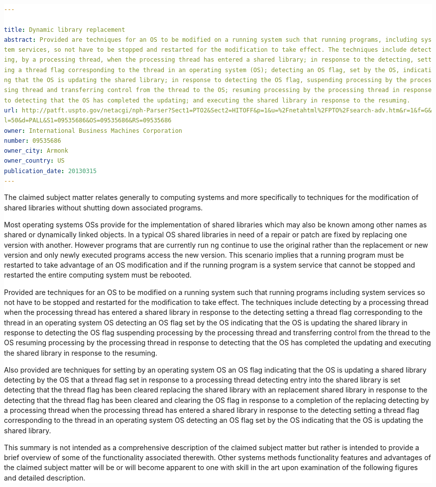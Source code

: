 ```yaml
---

title: Dynamic library replacement
abstract: Provided are techniques for an OS to be modified on a running system such that running programs, including system services, so not have to be stopped and restarted for the modification to take effect. The techniques include detecting, by a processing thread, when the processing thread has entered a shared library; in response to the detecting, setting a thread flag corresponding to the thread in an operating system (OS); detecting an OS flag, set by the OS, indicating that the OS is updating the shared library; in response to detecting the OS flag, suspending processing by the processing thread and transferring control from the thread to the OS; resuming processing by the processing thread in response to detecting that the OS has completed the updating; and executing the shared library in response to the resuming.
url: http://patft.uspto.gov/netacgi/nph-Parser?Sect1=PTO2&Sect2=HITOFF&p=1&u=%2Fnetahtml%2FPTO%2Fsearch-adv.htm&r=1&f=G&l=50&d=PALL&S1=09535686&OS=09535686&RS=09535686
owner: International Business Machines Corporation
number: 09535686
owner_city: Armonk
owner_country: US
publication_date: 20130315
---
```

The claimed subject matter relates generally to computing systems and more specifically to techniques for the modification of shared libraries without shutting down associated programs.

Most operating systems OSs provide for the implementation of shared libraries which may also be known among other names as shared or dynamically linked objects. In a typical OS shared libraries in need of a repair or patch are fixed by replacing one version with another. However programs that are currently run ng continue to use the original rather than the replacement or new version and only newly executed programs access the new version. This scenario implies that a running program must be restarted to take advantage of an OS modification and if the running program is a system service that cannot be stopped and restarted the entire computing system must be rebooted.

Provided are techniques for an OS to be modified on a running system such that running programs including system services so not have to be stopped and restarted for the modification to take effect. The techniques include detecting by a processing thread when the processing thread has entered a shared library in response to the detecting setting a thread flag corresponding to the thread in an operating system OS detecting an OS flag set by the OS indicating that the OS is updating the shared library in response to detecting the OS flag suspending processing by the processing thread and transferring control from the thread to the OS resuming processing by the processing thread in response to detecting that the OS has completed the updating and executing the shared library in response to the resuming.

Also provided are techniques for setting by an operating system OS an OS flag indicating that the OS is updating a shared library detecting by the OS that a thread flag set in response to a processing thread detecting entry into the shared library is set detecting that the thread flag has been cleared replacing the shared library with an replacement shared library in response to the detecting that the thread flag has been cleared and clearing the OS flag in response to a completion of the replacing detecting by a processing thread when the processing thread has entered a shared library in response to the detecting setting a thread flag corresponding to the thread in an operating system OS detecting an OS flag set by the OS indicating that the OS is updating the shared library.

This summary is not intended as a comprehensive description of the claimed subject matter but rather is intended to provide a brief overview of some of the functionality associated therewith. Other systems methods functionality features and advantages of the claimed subject matter will be or will become apparent to one with skill in the art upon examination of the following figures and detailed description.
